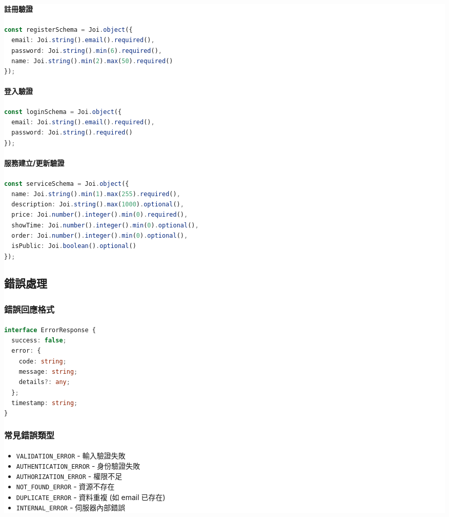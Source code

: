 #### 註冊驗證
```typescript
const registerSchema = Joi.object({
  email: Joi.string().email().required(),
  password: Joi.string().min(6).required(),
  name: Joi.string().min(2).max(50).required()
});
```

#### 登入驗證
```typescript
const loginSchema = Joi.object({
  email: Joi.string().email().required(),
  password: Joi.string().required()
});
```

#### 服務建立/更新驗證
```typescript
const serviceSchema = Joi.object({
  name: Joi.string().min(1).max(255).required(),
  description: Joi.string().max(1000).optional(),
  price: Joi.number().integer().min(0).required(),
  showTime: Joi.number().integer().min(0).optional(),
  order: Joi.number().integer().min(0).optional(),
  isPublic: Joi.boolean().optional()
});
```

## 錯誤處理

### 錯誤回應格式
```typescript
interface ErrorResponse {
  success: false;
  error: {
    code: string;
    message: string;
    details?: any;
  };
  timestamp: string;
}
```

### 常見錯誤類型
- `VALIDATION_ERROR` - 輸入驗證失敗
- `AUTHENTICATION_ERROR` - 身份驗證失敗
- `AUTHORIZATION_ERROR` - 權限不足
- `NOT_FOUND_ERROR` - 資源不存在
- `DUPLICATE_ERROR` - 資料重複 (如 email 已存在)
- `INTERNAL_ERROR` - 伺服器內部錯誤

